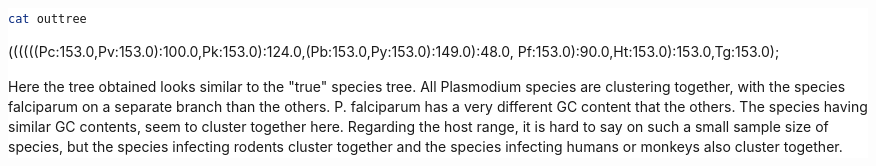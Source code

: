 

```sh
cat outtree
```
((((((Pc:153.0,Pv:153.0):100.0,Pk:153.0):124.0,(Pb:153.0,Py:153.0):149.0):48.0,
Pf:153.0):90.0,Ht:153.0):153.0,Tg:153.0);

Here the tree obtained looks similar to the "true" species tree.
All Plasmodium species are clustering together, with the species falciparum on a separate branch than the others. P. falciparum has a very different GC content that the others.
The species having similar GC contents, seem to cluster together here.
Regarding the host range, it is hard to say on such a small sample size of species, but the species infecting rodents cluster together and the species infecting humans or monkeys also cluster together.








